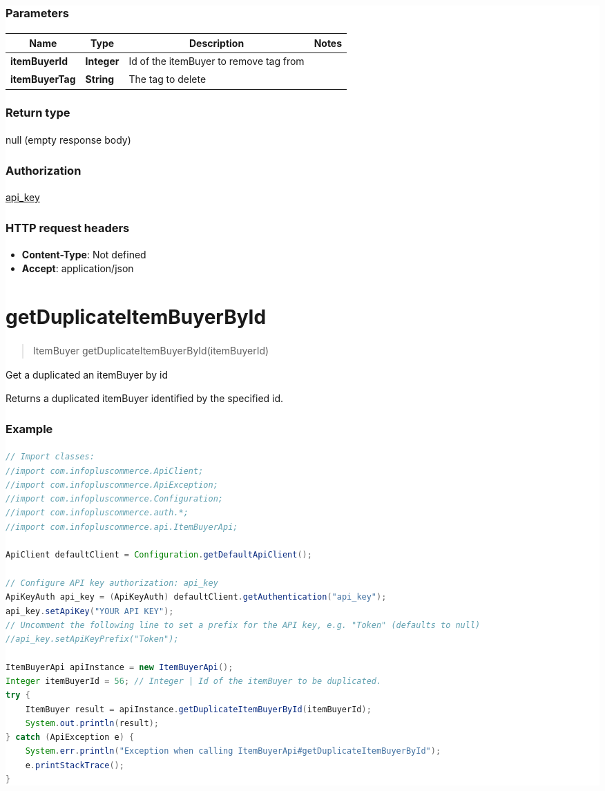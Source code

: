 ### Parameters

Name | Type | Description  | Notes
------------- | ------------- | ------------- | -------------
 **itemBuyerId** | **Integer**| Id of the itemBuyer to remove tag from |
 **itemBuyerTag** | **String**| The tag to delete |

### Return type

null (empty response body)

### Authorization

[api_key](../README.md#api_key)

### HTTP request headers

 - **Content-Type**: Not defined
 - **Accept**: application/json

<a name="getDuplicateItemBuyerById"></a>
# **getDuplicateItemBuyerById**
> ItemBuyer getDuplicateItemBuyerById(itemBuyerId)

Get a duplicated an itemBuyer by id

Returns a duplicated itemBuyer identified by the specified id.

### Example
```java
// Import classes:
//import com.infopluscommerce.ApiClient;
//import com.infopluscommerce.ApiException;
//import com.infopluscommerce.Configuration;
//import com.infopluscommerce.auth.*;
//import com.infopluscommerce.api.ItemBuyerApi;

ApiClient defaultClient = Configuration.getDefaultApiClient();

// Configure API key authorization: api_key
ApiKeyAuth api_key = (ApiKeyAuth) defaultClient.getAuthentication("api_key");
api_key.setApiKey("YOUR API KEY");
// Uncomment the following line to set a prefix for the API key, e.g. "Token" (defaults to null)
//api_key.setApiKeyPrefix("Token");

ItemBuyerApi apiInstance = new ItemBuyerApi();
Integer itemBuyerId = 56; // Integer | Id of the itemBuyer to be duplicated.
try {
    ItemBuyer result = apiInstance.getDuplicateItemBuyerById(itemBuyerId);
    System.out.println(result);
} catch (ApiException e) {
    System.err.println("Exception when calling ItemBuyerApi#getDuplicateItemBuyerById");
    e.printStackTrace();
}
```
